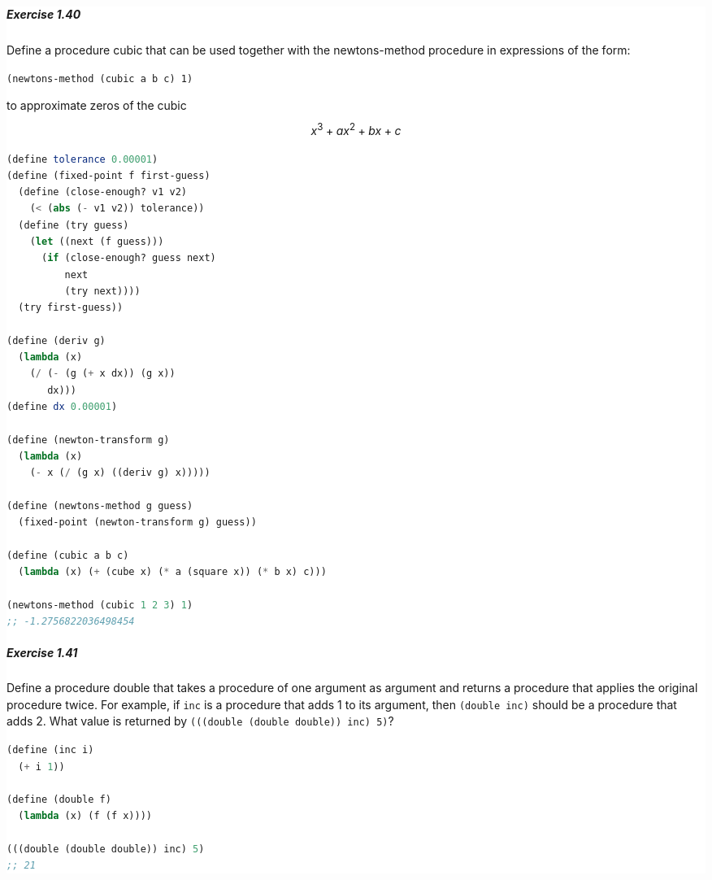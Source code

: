 ##### Exercise 1.40

Define a procedure cubic that can be used together with the newtons-method
procedure in expressions of the form:

`(newtons-method (cubic a b c) 1)`

to approximate zeros of the cubic $$x^{3}+a x^{2}+b x+c$$

```scheme
(define tolerance 0.00001)
(define (fixed-point f first-guess)
  (define (close-enough? v1 v2)
    (< (abs (- v1 v2)) tolerance))
  (define (try guess)
    (let ((next (f guess)))
      (if (close-enough? guess next)
          next
          (try next))))
  (try first-guess))

(define (deriv g)
  (lambda (x)
    (/ (- (g (+ x dx)) (g x))
       dx)))
(define dx 0.00001)

(define (newton-transform g)
  (lambda (x)
    (- x (/ (g x) ((deriv g) x)))))

(define (newtons-method g guess)
  (fixed-point (newton-transform g) guess))

(define (cubic a b c)
  (lambda (x) (+ (cube x) (* a (square x)) (* b x) c)))

(newtons-method (cubic 1 2 3) 1)
;; -1.2756822036498454
```

##### Exercise 1.41

Define a procedure double that takes a procedure of one argument as argument and
returns a procedure that applies the original procedure twice. For example, if
`inc` is a procedure that adds 1 to its argument, then `(double inc)` should be
a procedure that adds 2. What value is returned by
`(((double (double double)) inc) 5)`?

```scheme
(define (inc i)
  (+ i 1))

(define (double f)
  (lambda (x) (f (f x))))

(((double (double double)) inc) 5)
;; 21
```
